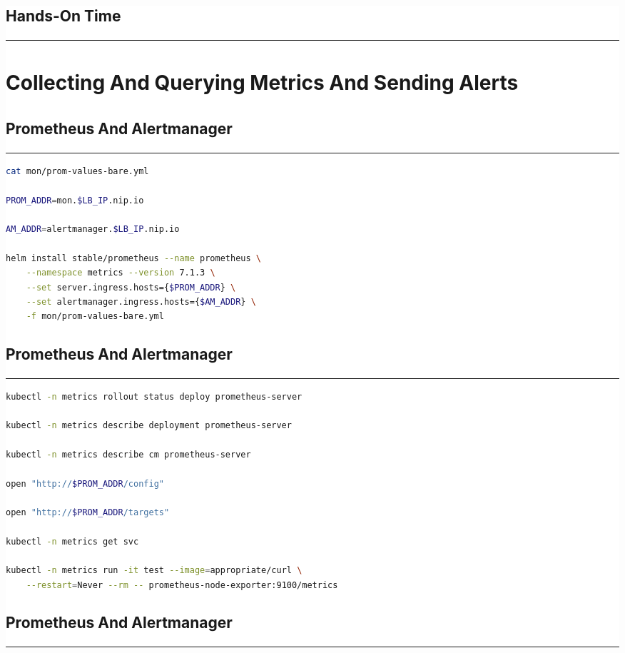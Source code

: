 ## Hands-On Time

---

# Collecting And Querying Metrics And Sending Alerts


## Prometheus And Alertmanager

---

```bash
cat mon/prom-values-bare.yml

PROM_ADDR=mon.$LB_IP.nip.io

AM_ADDR=alertmanager.$LB_IP.nip.io

helm install stable/prometheus --name prometheus \
    --namespace metrics --version 7.1.3 \
    --set server.ingress.hosts={$PROM_ADDR} \
    --set alertmanager.ingress.hosts={$AM_ADDR} \
    -f mon/prom-values-bare.yml
```





## Prometheus And Alertmanager

---

```bash
kubectl -n metrics rollout status deploy prometheus-server

kubectl -n metrics describe deployment prometheus-server

kubectl -n metrics describe cm prometheus-server

open "http://$PROM_ADDR/config"

open "http://$PROM_ADDR/targets"

kubectl -n metrics get svc

kubectl -n metrics run -it test --image=appropriate/curl \
    --restart=Never --rm -- prometheus-node-exporter:9100/metrics
```


## Prometheus And Alertmanager

---